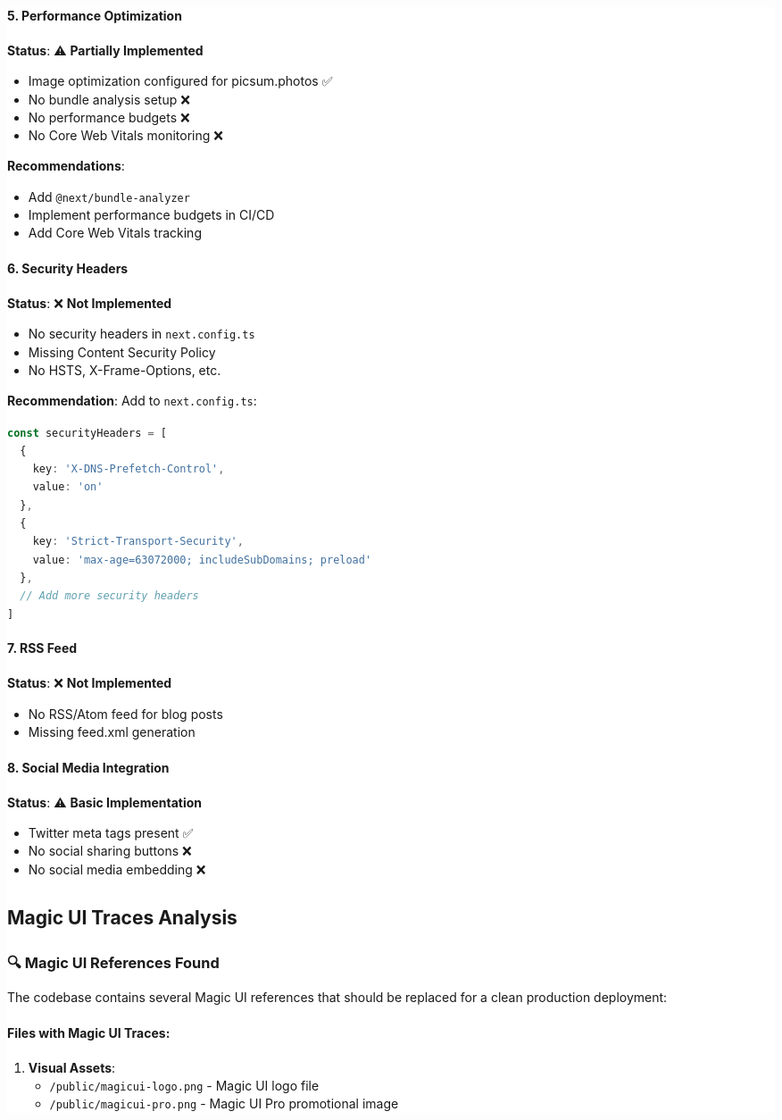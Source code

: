 #### 5. Performance Optimization
**Status**: ⚠️ **Partially Implemented**
- Image optimization configured for picsum.photos ✅
- No bundle analysis setup ❌
- No performance budgets ❌
- No Core Web Vitals monitoring ❌

**Recommendations**:
- Add `@next/bundle-analyzer`
- Implement performance budgets in CI/CD
- Add Core Web Vitals tracking

#### 6. Security Headers
**Status**: ❌ **Not Implemented**
- No security headers in `next.config.ts`
- Missing Content Security Policy
- No HSTS, X-Frame-Options, etc.

**Recommendation**: Add to `next.config.ts`:
```typescript
const securityHeaders = [
  {
    key: 'X-DNS-Prefetch-Control',
    value: 'on'
  },
  {
    key: 'Strict-Transport-Security',
    value: 'max-age=63072000; includeSubDomains; preload'
  },
  // Add more security headers
]
```

#### 7. RSS Feed
**Status**: ❌ **Not Implemented**
- No RSS/Atom feed for blog posts
- Missing feed.xml generation

#### 8. Social Media Integration
**Status**: ⚠️ **Basic Implementation**
- Twitter meta tags present ✅
- No social sharing buttons ❌
- No social media embedding ❌

## Magic UI Traces Analysis

### 🔍 Magic UI References Found

The codebase contains several Magic UI references that should be replaced for a clean production deployment:

#### Files with Magic UI Traces:
1. **Visual Assets**:
   - `/public/magicui-logo.png` - Magic UI logo file
   - `/public/magicui-pro.png` - Magic UI Pro promotional image
